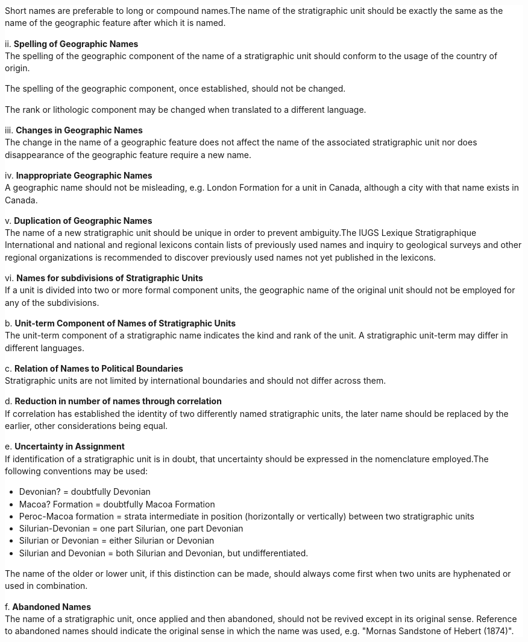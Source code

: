 Short names are preferable to long or compound names.The name of the stratigraphic unit should be exactly the same as the name of the geographic feature after which it is named.

ii. **Spelling of Geographic Names**  
The spelling of the geographic component of the name of a stratigraphic unit should conform to the usage of the country of origin.

The spelling of the geographic component, once established, should not be changed.

The rank or lithologic component may be changed when translated to a different language.

iii. **Changes in Geographic Names**  
The change in the name of a geographic feature does not affect the name of the associated stratigraphic unit nor does disappearance of the geographic feature require a new name.

iv. **Inappropriate Geographic Names**  
A geographic name should not be misleading, e.g. London Formation for a unit in Canada, although a city with that name exists in Canada.

v. <a id="3.B.v"></a>**Duplication of Geographic Names**  
The name of a new stratigraphic unit should be unique in order to prevent ambiguity.The IUGS Lexique Stratigraphique International and national and regional lexicons contain lists of previously used names and inquiry to geological surveys and other regional organizations is recommended to discover previously used names not yet published in the lexicons.

vi. **Names for subdivisions of Stratigraphic Units**  
If a unit is divided into two or more formal component units, the geographic name of the original unit should not be employed for any of the subdivisions.

b. **Unit-term Component of Names of Stratigraphic Units**  
The unit-term component of a stratigraphic name indicates the kind and rank of the unit. A stratigraphic unit-term may differ in different languages.

c. **Relation of Names to Political Boundaries**  
Stratigraphic units are not limited by international boundaries and should not differ across them.

d. **Reduction in number of names through correlation**  
If correlation has established the identity of two differently named stratigraphic units, the later name should be replaced by the earlier, other considerations
being equal.

e. **Uncertainty in Assignment**  
If identification of a stratigraphic unit is in doubt, that uncertainty should be expressed in the nomenclature employed.The following conventions may be used:

* Devonian? = doubtfully Devonian
* Macoa? Formation = doubtfully Macoa Formation
* Peroc-Macoa formation = strata intermediate in position (horizontally or vertically) between two stratigraphic units
* Silurian-Devonian = one part Silurian, one part Devonian
* Silurian or Devonian = either Silurian or Devonian
* Silurian and Devonian = both Silurian and Devonian, but undifferentiated.

The name of the older or lower unit, if this distinction can be made, should always come first when two units are hyphenated or used in combination.

f. **Abandoned Names**  
The name of a stratigraphic unit, once applied and then abandoned, should not be revived except in its original sense. Reference to abandoned names should indicate the original sense in which the name was used, e.g. &quot;Mornas Sandstone of Hebert (1874)&quot;.
